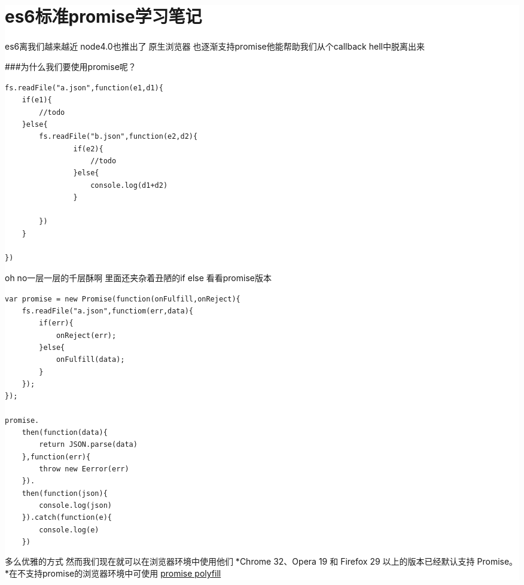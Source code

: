 # es6标准promise学习笔记
es6离我们越来越近 node4.0也推出了 原生浏览器 也逐渐支持promise他能帮助我们从个callback hell中脱离出来

###为什么我们要使用promise呢？
```
fs.readFile("a.json",function(e1,d1){
	if(e1){
	    //todo
	}else{
		fs.readFile("b.json",function(e2,d2){
				if(e2){
				    //todo
				}else{
				    console.log(d1+d2)
				}
	         
		})
	}
    
})
```
oh no一层一层的千层酥啊 里面还夹杂着丑陋的if else
看看promise版本

```
var promise = new Promise(function(onFulfill,onReject){
	fs.readFile("a.json",functiom(err,data){
		if(err){
			onReject(err);
		}else{
			onFulfill(data); 
		}
	});
});

promise.
	then(function(data){ 
        return JSON.parse(data)
	},function(err){
		throw new Eerror(err)
	}).
	then(function(json){
		console.log(json)
	}).catch(function(e){
		console.log(e)
	})

```
多么优雅的方式 然而我们现在就可以在浏览器环境中使用他们
*Chrome 32、Opera 19 和 Firefox 29 以上的版本已经默认支持 Promise。
*在不支持promise的浏览器环境中可使用 [promise polyfill](https://github.com/jakearchibald/es6-promise/blob/master/README.md)
